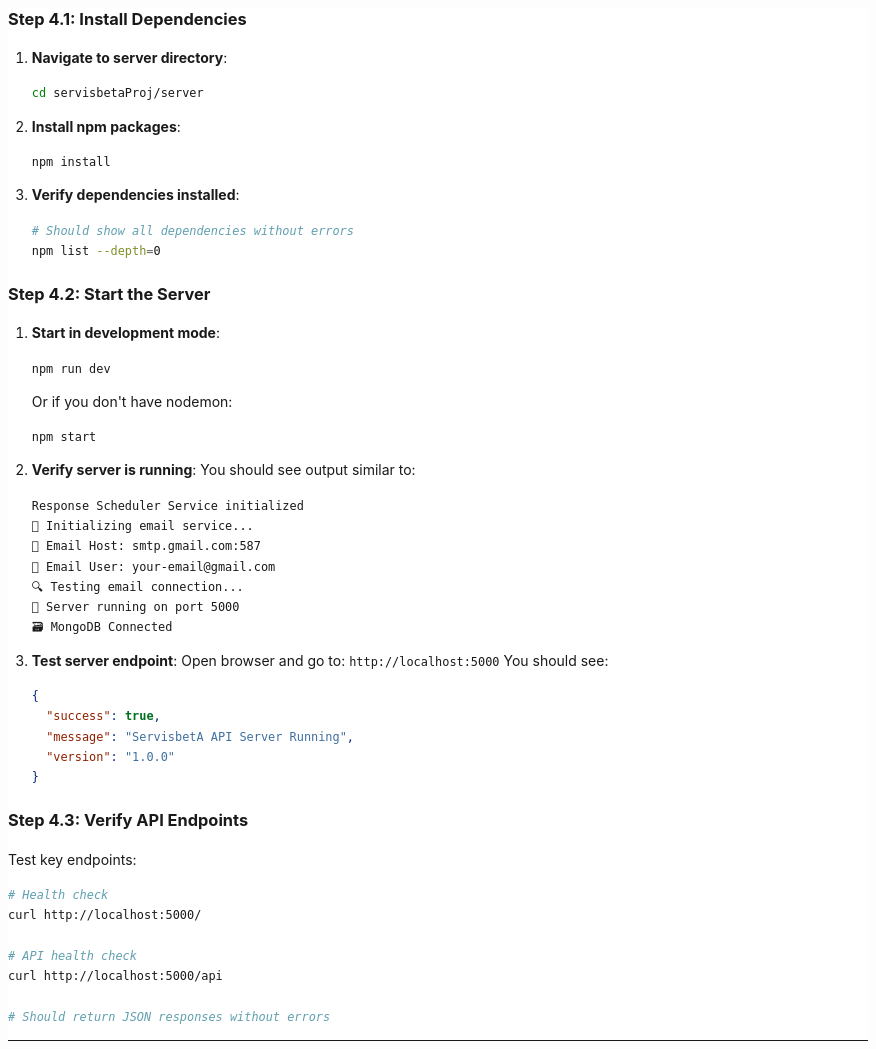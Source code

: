 ### Step 4.1: Install Dependencies

1. **Navigate to server directory**:
   ```bash
   cd servisbetaProj/server
   ```

2. **Install npm packages**:
   ```bash
   npm install
   ```

3. **Verify dependencies installed**:
   ```bash
   # Should show all dependencies without errors
   npm list --depth=0
   ```

### Step 4.2: Start the Server

1. **Start in development mode**:
   ```bash
   npm run dev
   ```
   Or if you don't have nodemon:
   ```bash
   npm start
   ```

2. **Verify server is running**:
   You should see output similar to:
   ```
   Response Scheduler Service initialized
   🔧 Initializing email service...
   📧 Email Host: smtp.gmail.com:587
   👤 Email User: your-email@gmail.com
   🔍 Testing email connection...
   🚀 Server running on port 5000
   🗃️ MongoDB Connected
   ```

3. **Test server endpoint**:
   Open browser and go to: `http://localhost:5000`
   You should see:
   ```json
   {
     "success": true,
     "message": "ServisbetA API Server Running",
     "version": "1.0.0"
   }
   ```

### Step 4.3: Verify API Endpoints

Test key endpoints:
```bash
# Health check
curl http://localhost:5000/

# API health check  
curl http://localhost:5000/api

# Should return JSON responses without errors
```

---